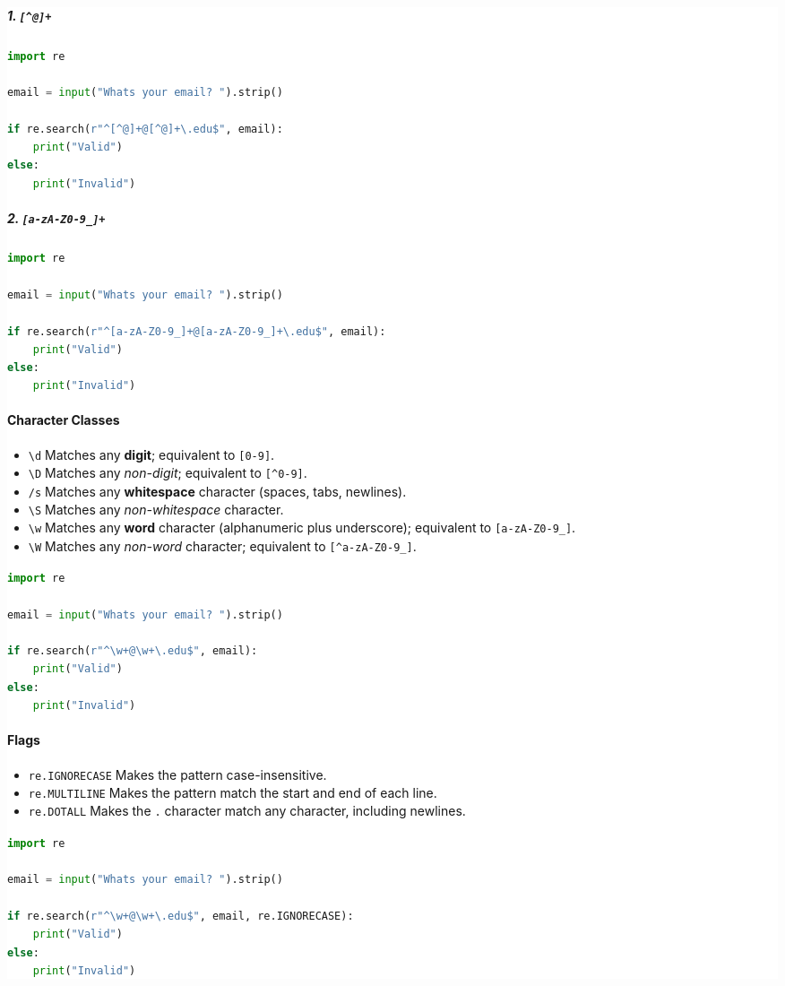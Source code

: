 ##### 1. `[^@]+`

```python
import re

email = input("Whats your email? ").strip()

if re.search(r"^[^@]+@[^@]+\.edu$", email):
    print("Valid")
else:
    print("Invalid")
```

##### 2. `[a-zA-Z0-9_]+`

```python
import re

email = input("Whats your email? ").strip()

if re.search(r"^[a-zA-Z0-9_]+@[a-zA-Z0-9_]+\.edu$", email):
    print("Valid")
else:
    print("Invalid")
```

#### Character Classes

- `\d` Matches any **digit**; equivalent to `[0-9]`.
- `\D` Matches any _non-digit_; equivalent to `[^0-9]`.
- `/s` Matches any **whitespace** character (spaces, tabs, newlines).
- `\S` Matches any _non-whitespace_ character.
- `\w` Matches any **word** character (alphanumeric plus underscore); equivalent to `[a-zA-Z0-9_]`.
- `\W` Matches any _non-word_ character; equivalent to `[^a-zA-Z0-9_]`.

```python
import re

email = input("Whats your email? ").strip()

if re.search(r"^\w+@\w+\.edu$", email):
    print("Valid")
else:
    print("Invalid")
```

#### Flags

- `re.IGNORECASE` Makes the pattern case-insensitive.
- `re.MULTILINE` Makes the pattern match the start and end of each line.
- `re.DOTALL` Makes the `.` character match any character, including newlines.

```python
import re

email = input("Whats your email? ").strip()

if re.search(r"^\w+@\w+\.edu$", email, re.IGNORECASE):
    print("Valid")
else:
    print("Invalid")
```
